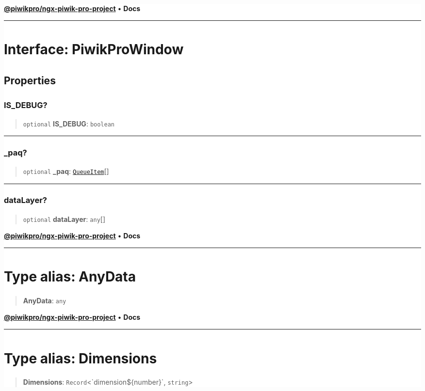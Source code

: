 
<a name="node_modulespiwikprotracking-base-librarydistinterfacesinterfacespiwikprowindowmd"></a>

[**@piwikpro/ngx-piwik-pro-project**](#readmemd) • **Docs**

***


# Interface: PiwikProWindow

## Properties

### IS\_DEBUG?

> `optional` **IS\_DEBUG**: `boolean`

***

### \_paq?

> `optional` **\_paq**: [`QueueItem`](#node_modulespiwikprotracking-base-librarydistinterfacestype-aliasesqueueitemmd)[]

***

### dataLayer?

> `optional` **dataLayer**: `any`[]


<a name="node_modulespiwikprotracking-base-librarydistinterfacestype-aliasesanydatamd"></a>

[**@piwikpro/ngx-piwik-pro-project**](#readmemd) • **Docs**

***


# Type alias: AnyData

> **AnyData**: `any`


<a name="node_modulespiwikprotracking-base-librarydistinterfacestype-aliasesdimensionsmd"></a>

[**@piwikpro/ngx-piwik-pro-project**](#readmemd) • **Docs**

***


# Type alias: Dimensions

> **Dimensions**: `Record`\<\`dimension$\{number\}\`, `string`\>


<a name="node_modulespiwikprotracking-base-librarydistinterfacestype-aliaseslimitedarrayfivestringsmd"></a>
